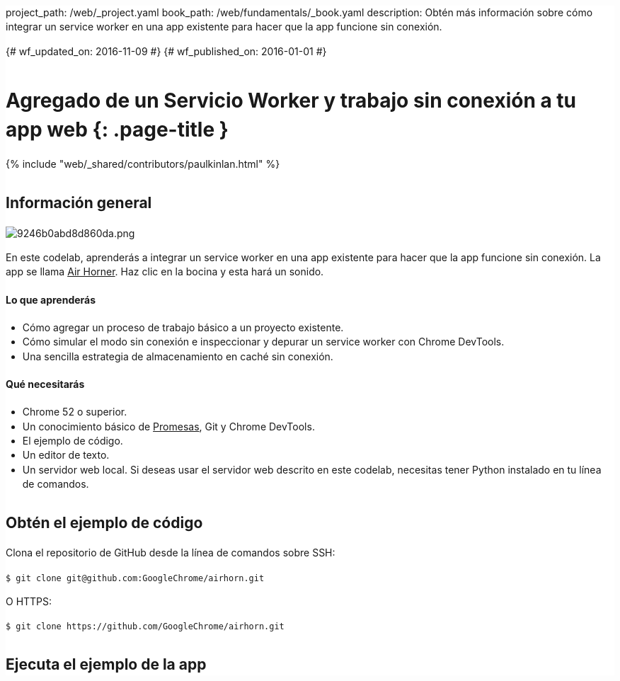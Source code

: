 project_path: /web/_project.yaml
book_path: /web/fundamentals/_book.yaml
description: Obtén más información sobre cómo integrar un service worker en una app existente para hacer que la app funcione sin conexión.

{# wf_updated_on: 2016-11-09 #}
{# wf_published_on: 2016-01-01 #}


# Agregado de un Servicio Worker y trabajo sin conexión a tu app web {: .page-title }

{% include "web/_shared/contributors/paulkinlan.html" %}



## Información general



![9246b0abd8d860da.png](img/9246b0abd8d860da.png)

En este codelab, aprenderás a integrar un service worker en una app existente para hacer que la app funcione sin conexión. La app se llama  [Air Horner](https://airhorner.com). Haz clic en la bocina y esta hará un sonido.

#### Lo que aprenderás

* Cómo agregar un proceso de trabajo básico a un proyecto existente.
* Cómo simular el modo sin conexión e inspeccionar y depurar un service worker con Chrome DevTools.
* Una sencilla estrategia de almacenamiento en caché sin conexión.

#### Qué necesitarás

* Chrome 52 o superior.
* Un conocimiento básico de  [Promesas](/web/fundamentals/getting-started/primers/promises), Git y Chrome DevTools.
* El ejemplo de código.
* Un editor de texto.
* Un servidor web local. Si deseas usar el servidor web descrito en este codelab, necesitas tener Python instalado en tu línea de comandos.


## Obtén el ejemplo de código



Clona el repositorio de GitHub desde la línea de comandos sobre SSH:

    $ git clone git@github.com:GoogleChrome/airhorn.git

O HTTPS:

    $ git clone https://github.com/GoogleChrome/airhorn.git


## Ejecuta el ejemplo de la app
